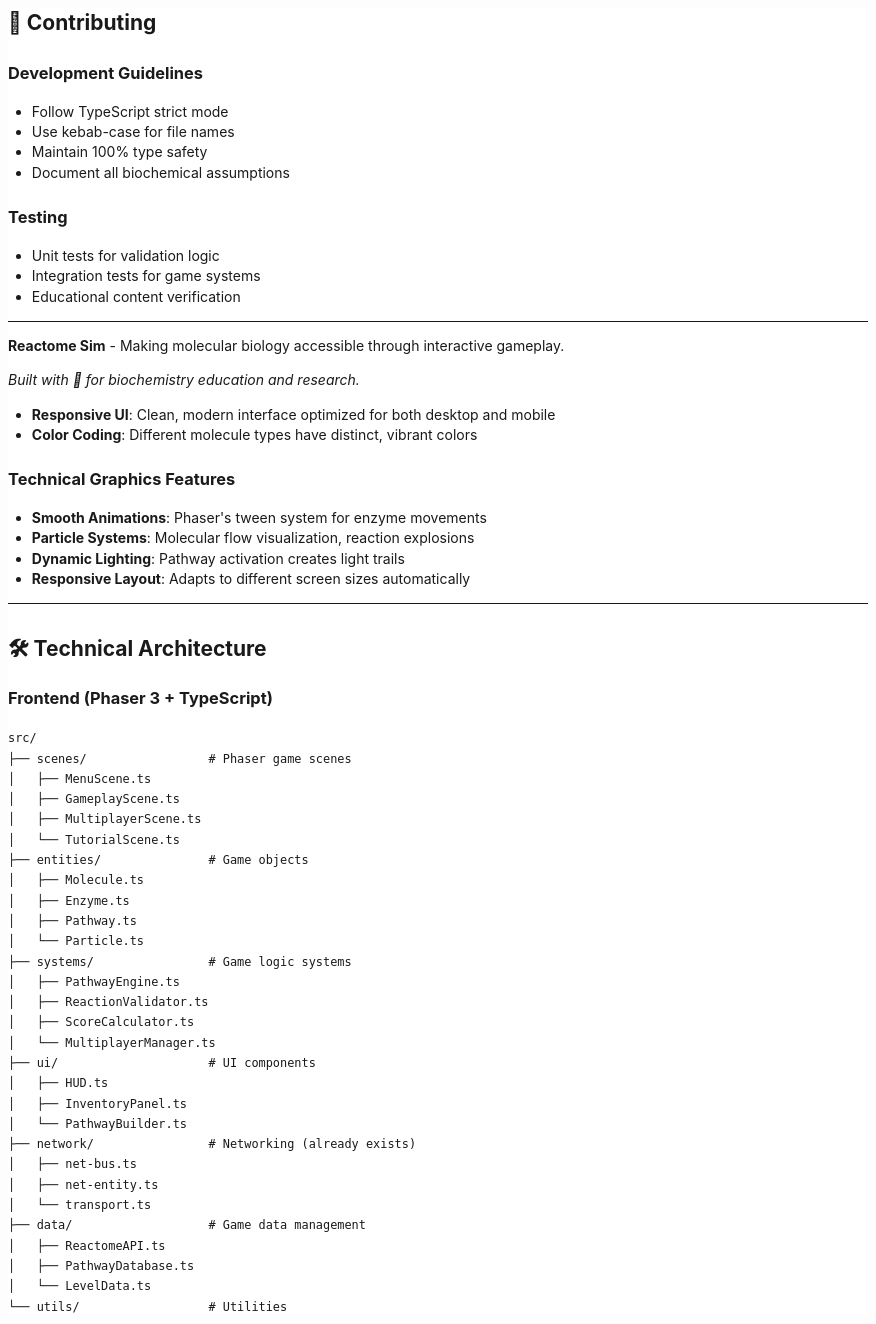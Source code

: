 ## 📝 Contributing

### Development Guidelines
- Follow TypeScript strict mode
- Use kebab-case for file names
- Maintain 100% type safety
- Document all biochemical assumptions

### Testing
- Unit tests for validation logic
- Integration tests for game systems
- Educational content verification

---

**Reactome Sim** - Making molecular biology accessible through interactive gameplay.

*Built with 🧬 for biochemistry education and research.*
- **Responsive UI**: Clean, modern interface optimized for both desktop and mobile
- **Color Coding**: Different molecule types have distinct, vibrant colors

### Technical Graphics Features
- **Smooth Animations**: Phaser's tween system for enzyme movements
- **Particle Systems**: Molecular flow visualization, reaction explosions
- **Dynamic Lighting**: Pathway activation creates light trails
- **Responsive Layout**: Adapts to different screen sizes automatically

---

## 🛠 Technical Architecture

### Frontend (Phaser 3 + TypeScript)
```
src/
├── scenes/                 # Phaser game scenes
│   ├── MenuScene.ts
│   ├── GameplayScene.ts
│   ├── MultiplayerScene.ts
│   └── TutorialScene.ts
├── entities/               # Game objects
│   ├── Molecule.ts
│   ├── Enzyme.ts
│   ├── Pathway.ts
│   └── Particle.ts
├── systems/                # Game logic systems
│   ├── PathwayEngine.ts
│   ├── ReactionValidator.ts
│   ├── ScoreCalculator.ts
│   └── MultiplayerManager.ts
├── ui/                     # UI components
│   ├── HUD.ts
│   ├── InventoryPanel.ts
│   └── PathwayBuilder.ts
├── network/                # Networking (already exists)
│   ├── net-bus.ts
│   ├── net-entity.ts
│   └── transport.ts
├── data/                   # Game data management
│   ├── ReactomeAPI.ts
│   ├── PathwayDatabase.ts
│   └── LevelData.ts
└── utils/                  # Utilities
```